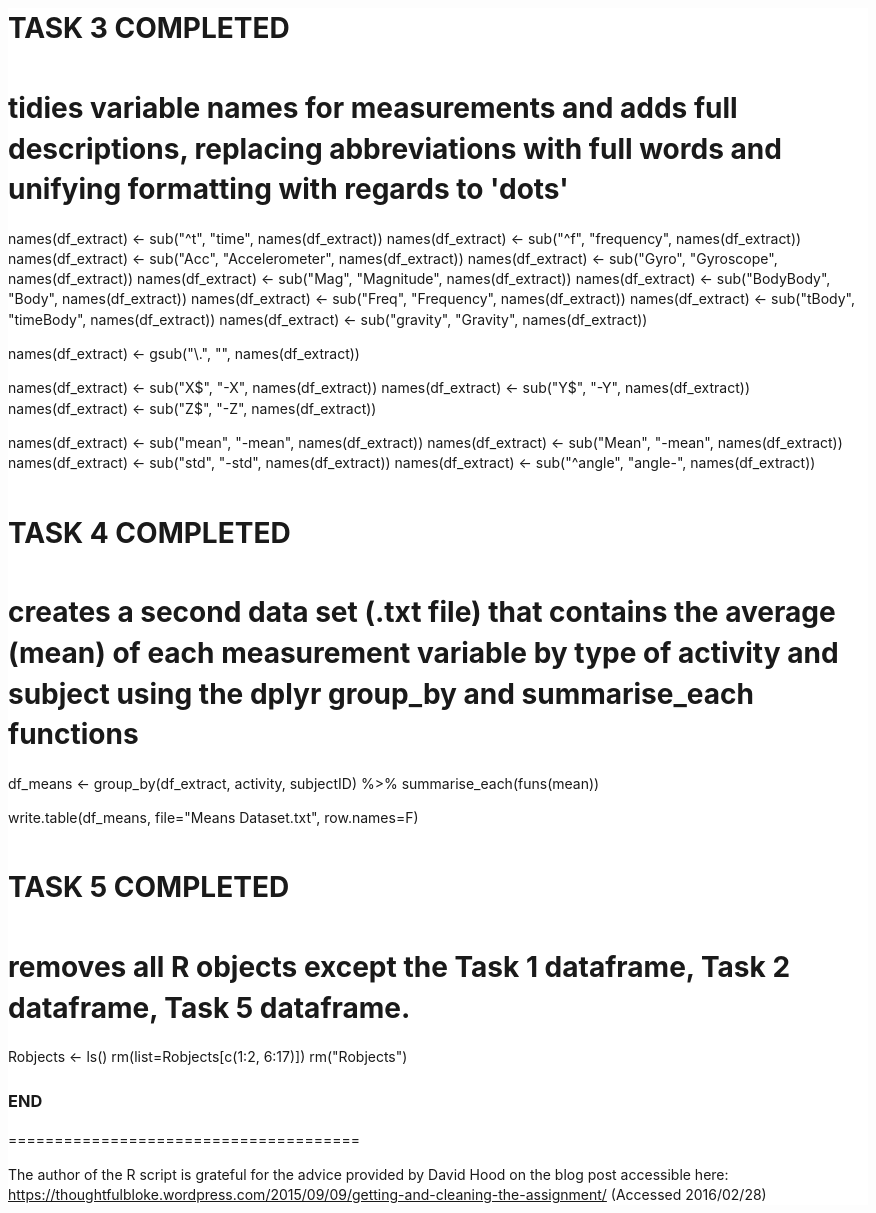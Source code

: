TASK 3 COMPLETED
================

tidies variable names for measurements and adds full descriptions, replacing abbreviations with full words and unifying formatting with regards to 'dots'
=========================================================================================================================================================

names(df\_extract) \<- sub("\^t", "time", names(df\_extract))
names(df\_extract) \<- sub("\^f", "frequency", names(df\_extract))
names(df\_extract) \<- sub("Acc", "Accelerometer", names(df\_extract))
names(df\_extract) \<- sub("Gyro", "Gyroscope", names(df\_extract))
names(df\_extract) \<- sub("Mag", "Magnitude", names(df\_extract))
names(df\_extract) \<- sub("BodyBody", "Body", names(df\_extract))
names(df\_extract) \<- sub("Freq", "Frequency", names(df\_extract))
names(df\_extract) \<- sub("tBody", "timeBody", names(df\_extract))
names(df\_extract) \<- sub("gravity", "Gravity", names(df\_extract))

names(df\_extract) \<- gsub("\\.", "", names(df\_extract))

names(df\_extract) \<-
sub("X$", "-X", names(df_extract)) names(df_extract) <- sub("Y$", "-Y",
names(df\_extract)) names(df\_extract) \<- sub("Z\$", "-Z",
names(df\_extract))

names(df\_extract) \<- sub("mean", "-mean", names(df\_extract))
names(df\_extract) \<- sub("Mean", "-mean", names(df\_extract))
names(df\_extract) \<- sub("std", "-std", names(df\_extract))
names(df\_extract) \<- sub("\^angle", "angle-", names(df\_extract))

TASK 4 COMPLETED
================

creates a second data set (.txt file) that contains the average (mean) of each measurement variable by type of activity and subject using the dplyr group\_by and summarise\_each functions
===========================================================================================================================================================================================

df\_means \<- group\_by(df\_extract, activity, subjectID) %\>%
summarise\_each(funs(mean))

write.table(df\_means, file="Means Dataset.txt", row.names=F)

TASK 5 COMPLETED
================

removes all R objects except the Task 1 dataframe, Task 2 dataframe, Task 5 dataframe.
======================================================================================

Robjects \<- ls() rm(list=Robjects[c(1:2, 6:17)]) rm("Robjects")

### END

======================================

The author of the R script is grateful for the advice provided by David
Hood on the blog post accessible here:
<https://thoughtfulbloke.wordpress.com/2015/09/09/getting-and-cleaning-the-assignment/>
(Accessed 2016/02/28)
